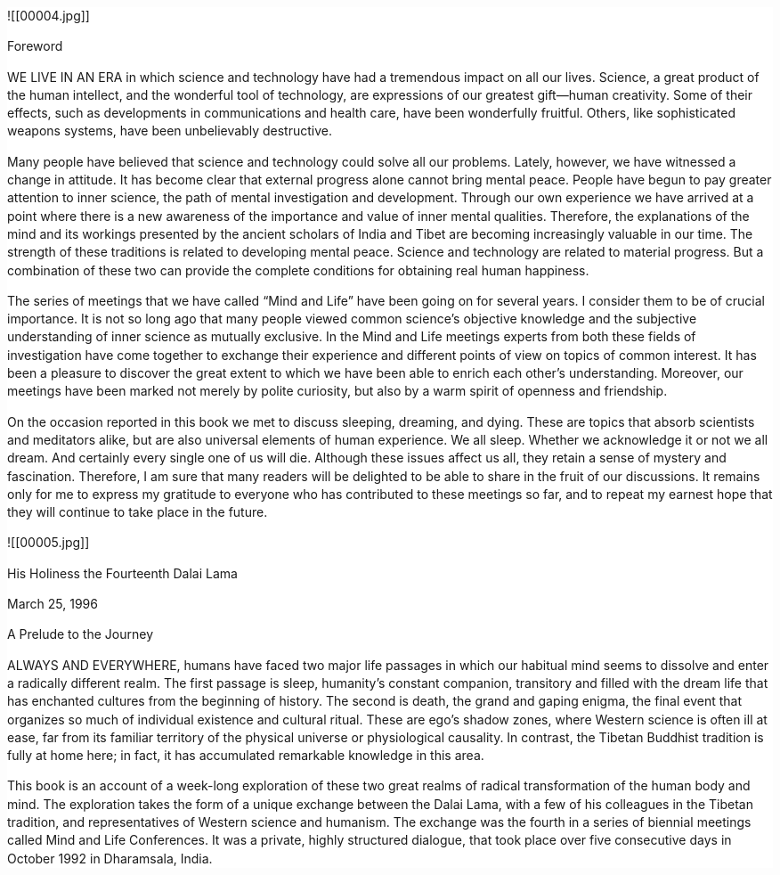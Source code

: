 ![[00004.jpg]]

Foreword

WE LIVE IN AN ERA in which science and technology have had a tremendous impact on all our lives. Science, a great product of the human intellect, and the wonderful tool of technology, are expressions of our greatest gift—human creativity. Some of their effects, such as developments in communications and health care, have been wonderfully fruitful. Others, like sophisticated weapons systems, have been unbelievably destructive.

Many people have believed that science and technology could solve all our problems. Lately, however, we have witnessed a change in attitude. It has become clear that external progress alone cannot bring mental peace. People have begun to pay greater attention to inner science, the path of mental investigation and development. Through our own experience we have arrived at a point where there is a new awareness of the importance and value of inner mental qualities. Therefore, the explanations of the mind and its workings presented by the ancient scholars of India and Tibet are becoming increasingly valuable in our time. The strength of these traditions is related to developing mental peace. Science and technology are related to material progress. But a combination of these two can provide the complete conditions for obtaining real human happiness.

The series of meetings that we have called “Mind and Life” have been going on for several years. I consider them to be of crucial importance. It is not so long ago that many people viewed common science’s objective knowledge and the subjective understanding of inner science as mutually exclusive. In the Mind and Life meetings experts from both these fields of investigation have come together to exchange their experience and different points of view on topics of common interest. It has been a pleasure to discover the great extent to which we have been able to enrich each other’s understanding. Moreover, our meetings have been marked not merely by polite curiosity, but also by a warm spirit of openness and friendship.

On the occasion reported in this book we met to discuss sleeping, dreaming, and dying. These are topics that absorb scientists and meditators alike, but are also universal elements of human experience. We all sleep. Whether we acknowledge it or not we all dream. And certainly every single one of us will die. Although these issues affect us all, they retain a sense of mystery and fascination. Therefore, I am sure that many readers will be delighted to be able to share in the fruit of our discussions. It remains only for me to express my gratitude to everyone who has contributed to these meetings so far, and to repeat my earnest hope that they will continue to take place in the future.

![[00005.jpg]]

His Holiness the Fourteenth Dalai Lama

March 25, 1996   

A Prelude to the Journey

ALWAYS AND EVERYWHERE, humans have faced two major life passages in which our habitual mind seems to dissolve and enter a radically different realm. The first passage is sleep, humanity’s constant companion, transitory and filled with the dream life that has enchanted cultures from the beginning of history. The second is death, the grand and gaping enigma, the final event that organizes so much of individual existence and cultural ritual. These are ego’s shadow zones, where Western science is often ill at ease, far from its familiar territory of the physical universe or physiological causality. In contrast, the Tibetan Buddhist tradition is fully at home here; in fact, it has accumulated remarkable knowledge in this area.

This book is an account of a week-long exploration of these two great realms of radical transformation of the human body and mind. The exploration takes the form of a unique exchange between the Dalai Lama, with a few of his colleagues in the Tibetan tradition, and representatives of Western science and humanism. The exchange was the fourth in a series of biennial meetings called Mind and Life Conferences. It was a private, highly structured dialogue, that took place over five consecutive days in October 1992 in Dharamsala, India.

